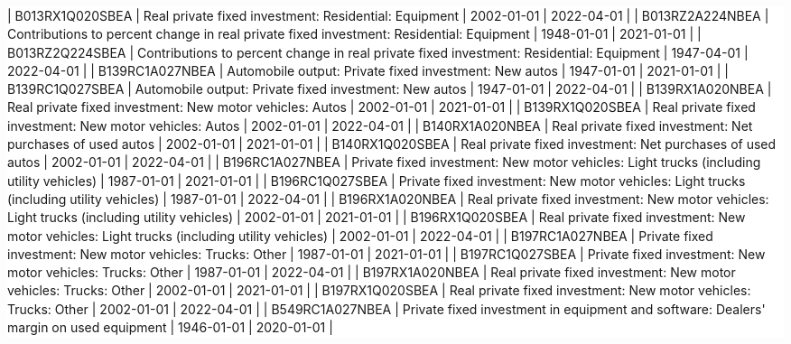 | B013RX1Q020SBEA | Real private fixed investment: Residential: Equipment                                                                                                                                                                                                          | 2002-01-01          | 2022-04-01        |
| B013RZ2A224NBEA | Contributions to percent change in real private fixed investment: Residential: Equipment                                                                                                                                                                       | 1948-01-01          | 2021-01-01        |
| B013RZ2Q224SBEA | Contributions to percent change in real private fixed investment: Residential: Equipment                                                                                                                                                                       | 1947-04-01          | 2022-04-01        |
| B139RC1A027NBEA | Automobile output: Private fixed investment: New autos                                                                                                                                                                                                         | 1947-01-01          | 2021-01-01        |
| B139RC1Q027SBEA | Automobile output: Private fixed investment: New autos                                                                                                                                                                                                         | 1947-01-01          | 2022-04-01        |
| B139RX1A020NBEA | Real private fixed investment: New motor vehicles: Autos                                                                                                                                                                                                       | 2002-01-01          | 2021-01-01        |
| B139RX1Q020SBEA | Real private fixed investment: New motor vehicles: Autos                                                                                                                                                                                                       | 2002-01-01          | 2022-04-01        |
| B140RX1A020NBEA | Real private fixed investment: Net purchases of used autos                                                                                                                                                                                                     | 2002-01-01          | 2021-01-01        |
| B140RX1Q020SBEA | Real private fixed investment: Net purchases of used autos                                                                                                                                                                                                     | 2002-01-01          | 2022-04-01        |
| B196RC1A027NBEA | Private fixed investment: New motor vehicles: Light trucks (including utility vehicles)                                                                                                                                                                        | 1987-01-01          | 2021-01-01        |
| B196RC1Q027SBEA | Private fixed investment: New motor vehicles: Light trucks (including utility vehicles)                                                                                                                                                                        | 1987-01-01          | 2022-04-01        |
| B196RX1A020NBEA | Real private fixed investment: New motor vehicles: Light trucks (including utility vehicles)                                                                                                                                                                   | 2002-01-01          | 2021-01-01        |
| B196RX1Q020SBEA | Real private fixed investment: New motor vehicles: Light trucks (including utility vehicles)                                                                                                                                                                   | 2002-01-01          | 2022-04-01        |
| B197RC1A027NBEA | Private fixed investment: New motor vehicles: Trucks: Other                                                                                                                                                                                                    | 1987-01-01          | 2021-01-01        |
| B197RC1Q027SBEA | Private fixed investment: New motor vehicles: Trucks: Other                                                                                                                                                                                                    | 1987-01-01          | 2022-04-01        |
| B197RX1A020NBEA | Real private fixed investment: New motor vehicles: Trucks: Other                                                                                                                                                                                               | 2002-01-01          | 2021-01-01        |
| B197RX1Q020SBEA | Real private fixed investment: New motor vehicles: Trucks: Other                                                                                                                                                                                               | 2002-01-01          | 2022-04-01        |
| B549RC1A027NBEA | Private fixed investment in equipment and software: Dealers' margin on used equipment                                                                                                                                                                          | 1946-01-01          | 2020-01-01        |